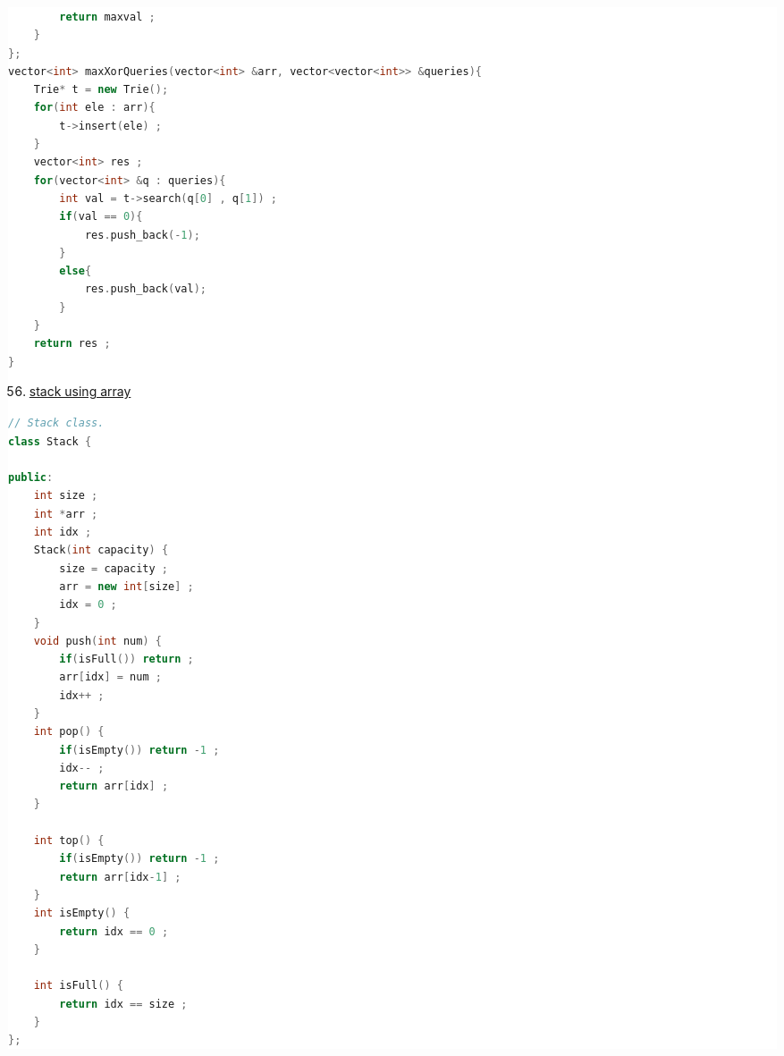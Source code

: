```cpp
        return maxval ;
    }
};
vector<int> maxXorQueries(vector<int> &arr, vector<vector<int>> &queries){
    Trie* t = new Trie();
    for(int ele : arr){
        t->insert(ele) ;
    }
    vector<int> res ;
    for(vector<int> &q : queries){
        int val = t->search(q[0] , q[1]) ;
        if(val == 0){
            res.push_back(-1);        
        }
        else{
            res.push_back(val);
        }
    }
    return res ; 
}
```

56. [stack using array](https://www.codingninjas.com/codestudio/problems/power-set_1062667?topList=striver-sde-sheet-problems&leftPanelTab=0)
```cpp
// Stack class.
class Stack {
    
public:
    int size ;
    int *arr ;
    int idx ;
    Stack(int capacity) {
        size = capacity ;
        arr = new int[size] ;
        idx = 0 ;
    }
    void push(int num) {
        if(isFull()) return ;
        arr[idx] = num ;
        idx++ ;
    }
    int pop() {
        if(isEmpty()) return -1 ;
        idx-- ;
        return arr[idx] ;
    }
    
    int top() {
        if(isEmpty()) return -1 ;
        return arr[idx-1] ;
    }
    int isEmpty() {
        return idx == 0 ;
    }
    
    int isFull() {
        return idx == size ;
    }
};
```
